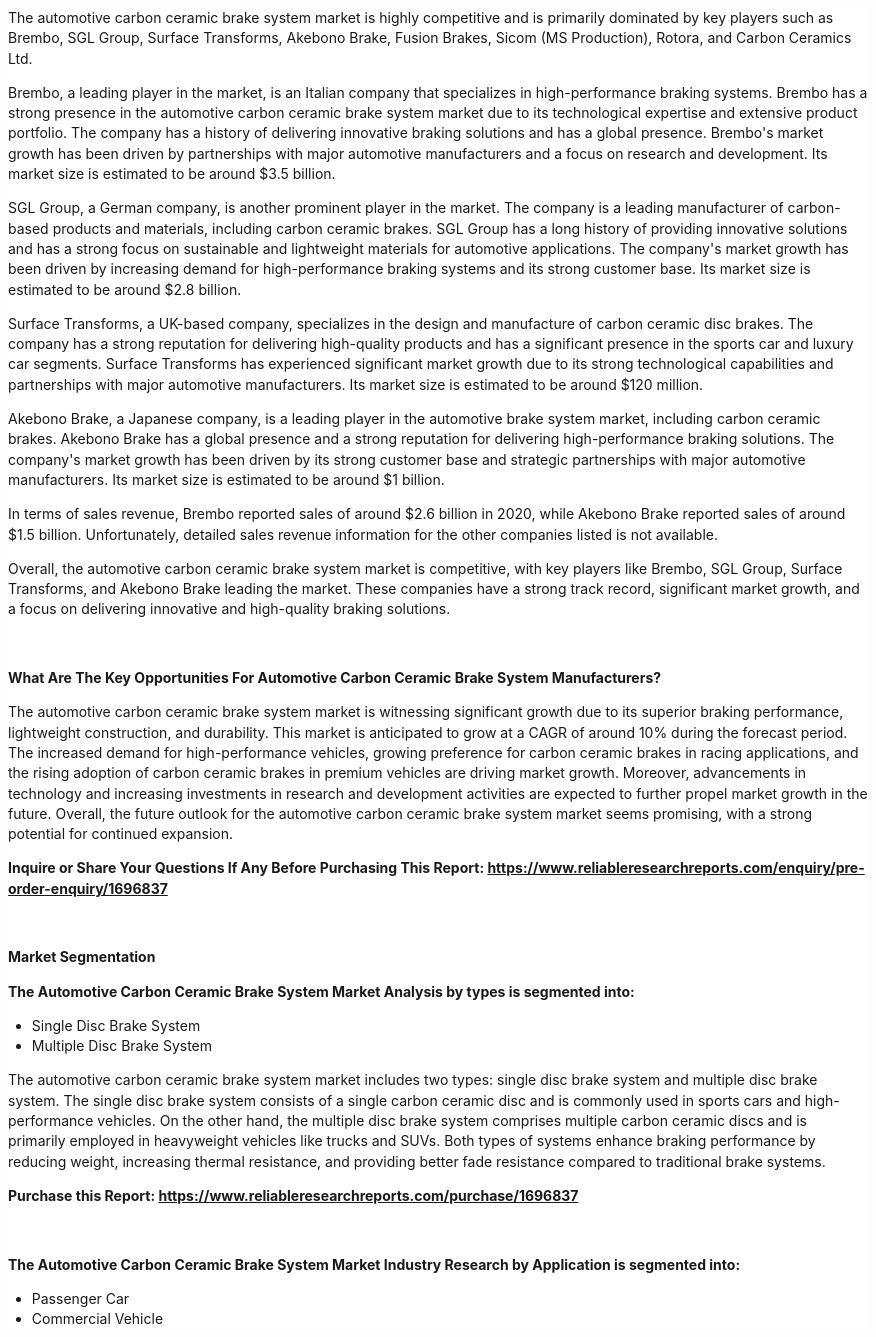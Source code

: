 <p><p>The automotive carbon ceramic brake system market is highly competitive and is primarily dominated by key players such as Brembo, SGL Group, Surface Transforms, Akebono Brake, Fusion Brakes, Sicom (MS Production), Rotora, and Carbon Ceramics Ltd.</p><p>Brembo, a leading player in the market, is an Italian company that specializes in high-performance braking systems. Brembo has a strong presence in the automotive carbon ceramic brake system market due to its technological expertise and extensive product portfolio. The company has a history of delivering innovative braking solutions and has a global presence. Brembo's market growth has been driven by partnerships with major automotive manufacturers and a focus on research and development. Its market size is estimated to be around $3.5 billion.</p><p>SGL Group, a German company, is another prominent player in the market. The company is a leading manufacturer of carbon-based products and materials, including carbon ceramic brakes. SGL Group has a long history of providing innovative solutions and has a strong focus on sustainable and lightweight materials for automotive applications. The company's market growth has been driven by increasing demand for high-performance braking systems and its strong customer base. Its market size is estimated to be around $2.8 billion.</p><p>Surface Transforms, a UK-based company, specializes in the design and manufacture of carbon ceramic disc brakes. The company has a strong reputation for delivering high-quality products and has a significant presence in the sports car and luxury car segments. Surface Transforms has experienced significant market growth due to its strong technological capabilities and partnerships with major automotive manufacturers. Its market size is estimated to be around $120 million.</p><p>Akebono Brake, a Japanese company, is a leading player in the automotive brake system market, including carbon ceramic brakes. Akebono Brake has a global presence and a strong reputation for delivering high-performance braking solutions. The company's market growth has been driven by its strong customer base and strategic partnerships with major automotive manufacturers. Its market size is estimated to be around $1 billion.</p><p>In terms of sales revenue, Brembo reported sales of around $2.6 billion in 2020, while Akebono Brake reported sales of around $1.5 billion. Unfortunately, detailed sales revenue information for the other companies listed is not available.</p><p>Overall, the automotive carbon ceramic brake system market is competitive, with key players like Brembo, SGL Group, Surface Transforms, and Akebono Brake leading the market. These companies have a strong track record, significant market growth, and a focus on delivering innovative and high-quality braking solutions.</p></p>
<p>&nbsp;</p>
<p><strong>What Are The Key Opportunities For Automotive Carbon Ceramic Brake System Manufacturers?</strong></p>
<p><p>The automotive carbon ceramic brake system market is witnessing significant growth due to its superior braking performance, lightweight construction, and durability. This market is anticipated to grow at a CAGR of around 10% during the forecast period. The increased demand for high-performance vehicles, growing preference for carbon ceramic brakes in racing applications, and the rising adoption of carbon ceramic brakes in premium vehicles are driving market growth. Moreover, advancements in technology and increasing investments in research and development activities are expected to further propel market growth in the future. Overall, the future outlook for the automotive carbon ceramic brake system market seems promising, with a strong potential for continued expansion.</p></p>
<p><strong>Inquire or Share Your Questions If Any Before Purchasing This Report: <a href="https://www.reliableresearchreports.com/enquiry/pre-order-enquiry/1696837">https://www.reliableresearchreports.com/enquiry/pre-order-enquiry/1696837</a></strong></p>
<p>&nbsp;</p>
<p><strong>Market Segmentation</strong></p>
<p><strong>The Automotive Carbon Ceramic Brake System Market Analysis by types is segmented into:</strong></p>
<p><ul><li>Single Disc Brake System</li><li>Multiple Disc Brake System</li></ul></p>
<p><p>The automotive carbon ceramic brake system market includes two types: single disc brake system and multiple disc brake system. The single disc brake system consists of a single carbon ceramic disc and is commonly used in sports cars and high-performance vehicles. On the other hand, the multiple disc brake system comprises multiple carbon ceramic discs and is primarily employed in heavyweight vehicles like trucks and SUVs. Both types of systems enhance braking performance by reducing weight, increasing thermal resistance, and providing better fade resistance compared to traditional brake systems.</p></p>
<p><strong>Purchase this Report:&nbsp;<a href="https://www.reliableresearchreports.com/purchase/1696837">https://www.reliableresearchreports.com/purchase/1696837</a></strong></p>
<p>&nbsp;</p>
<p><strong>The Automotive Carbon Ceramic Brake System Market Industry Research by Application is segmented into:</strong></p>
<p><ul><li>Passenger Car</li><li>Commercial Vehicle</li></ul></p>